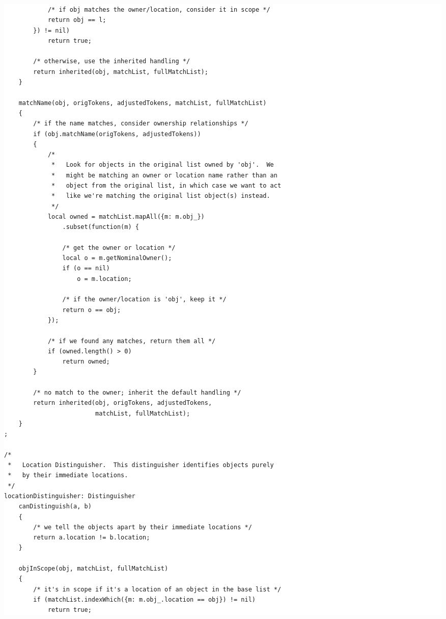                 /* if obj matches the owner/location, consider it in scope */
                return obj == l;
            }) != nil)
                return true;
            
            /* otherwise, use the inherited handling */
            return inherited(obj, matchList, fullMatchList);
        }

        matchName(obj, origTokens, adjustedTokens, matchList, fullMatchList)
        {
            /* if the name matches, consider ownership relationships */
            if (obj.matchName(origTokens, adjustedTokens))
            {
                /* 
                 *   Look for objects in the original list owned by 'obj'.  We
                 *   might be matching an owner or location name rather than an
                 *   object from the original list, in which case we want to act
                 *   like we're matching the original list object(s) instead. 
                 */
                local owned = matchList.mapAll({m: m.obj_})
                    .subset(function(m) {
                    
                    /* get the owner or location */
                    local o = m.getNominalOwner();
                    if (o == nil)
                        o = m.location;
                    
                    /* if the owner/location is 'obj', keep it */
                    return o == obj;
                });
                
                /* if we found any matches, return them all */
                if (owned.length() > 0)
                    return owned;
            }

            /* no match to the owner; inherit the default handling */
            return inherited(obj, origTokens, adjustedTokens, 
                             matchList, fullMatchList);
        }
    ;

    /*
     *   Location Distinguisher.  This distinguisher identifies objects purely
     *   by their immediate locations.  
     */
    locationDistinguisher: Distinguisher
        canDistinguish(a, b)
        {
            /* we tell the objects apart by their immediate locations */
            return a.location != b.location;
        }

        objInScope(obj, matchList, fullMatchList)
        {
            /* it's in scope if it's a location of an object in the base list */
            if (matchList.indexWhich({m: m.obj_.location == obj}) != nil)
                return true;
